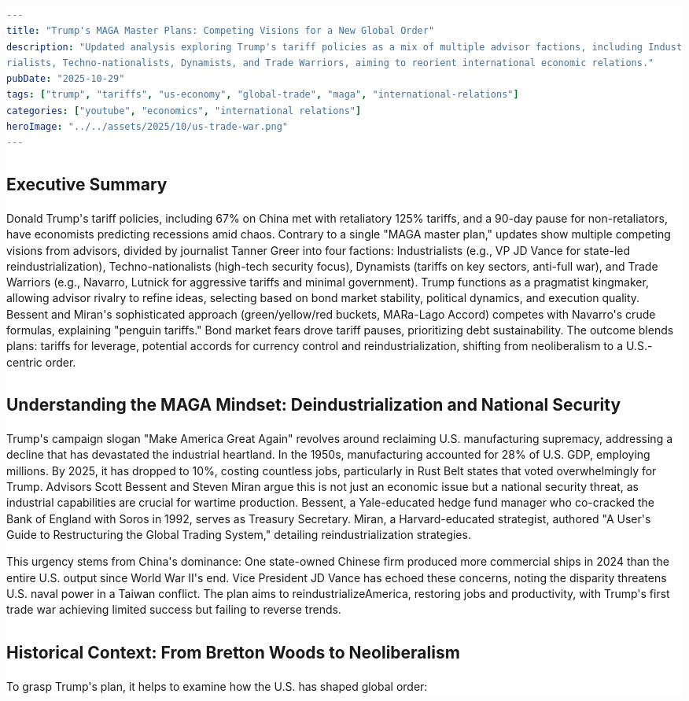 ```yaml
---
title: "Trump's MAGA Master Plans: Competing Visions for a New Global Order"
description: "Updated analysis exploring Trump's tariff policies as a mix of multiple advisor factions, including Industrialists, Techno-nationalists, Dynamists, and Trade Warriors, aiming to reorient international economic relations."
pubDate: "2025-10-29"
tags: ["trump", "tariffs", "us-economy", "global-trade", "maga", "international-relations"]
categories: ["youtube", "economics", "international relations"]
heroImage: "../../assets/2025/10/us-trade-war.png"
---
```


## Executive Summary

Donald Trump's tariff policies, including 67% on China met with retaliatory 125% tariffs, and a 90-day pause for non-retaliators, have economists predicting recessions amid chaos. Contrary to a single "MAGA master plan," updates show multiple competing visions from advisors, divided by journalist Tanner Greer into four factions: Industrialists (e.g., VP JD Vance for state-led reindustrialization), Techno-nationalists (high-tech security focus), Dynamists (tariffs on key sectors, anti-full war), and Trade Warriors (e.g., Navarro, Lutnick for aggressive tariffs and minimal government). Trump functions as a pragmatist kingmaker, allowing advisor rivalry to refine ideas, selecting based on bond market stability, political dynamics, and execution quality. Bessent and Miran's sophisticated approach (green/yellow/red buckets, MARa-Lago Accord) competes with Navarro's crude formulas, explaining "penguin tariffs." Bond market fears drove tariff pauses, prioritizing debt sustainability. The outcome blends plans: tariffs for leverage, potential accords for currency control and reindustrialization, shifting from neoliberalism to a U.S.-centric order.

## Understanding the MAGA Mindset: Deindustrialization and National Security

Trump's campaign slogan "Make America Great Again" revolves around reclaiming U.S. manufacturing supremacy, addressing a decline that has devastated the industrial heartland. In the 1950s, manufacturing accounted for 28% of U.S. GDP, employing millions. By 2025, it has dropped to 10%, costing countless jobs, particularly in Rust Belt states that voted overwhelmingly for Trump. Advisors Scott Bessent and Steven Miran argue this is not just an economic issue but a national security threat, as industrial capabilities are crucial for wartime production. Bessent, a Yale-educated hedge fund manager who co-cracked the Bank of England with Soros in 1992, serves as Treasury Secretary. Miran, a Harvard-educated strategist, authored "A User's Guide to Restructuring the Global Trading System," detailing reindustrialization strategies.

This urgency stems from China's dominance: One state-owned Chinese firm produced more commercial ships in 2024 than the entire U.S. output since World War II's end. Vice President JD Vance has echoed these concerns, noting the disparity threatens U.S. naval power in a Taiwan conflict. The plan aims to reindustrializeAmerica, restoring jobs and productivity, with Trump's first trade war achieving limited success but failing to reverse trends.

## Historical Context: From Bretton Woods to Neoliberalism

To grasp Trump's plan, it helps to examine how the U.S. has shaped global order:
